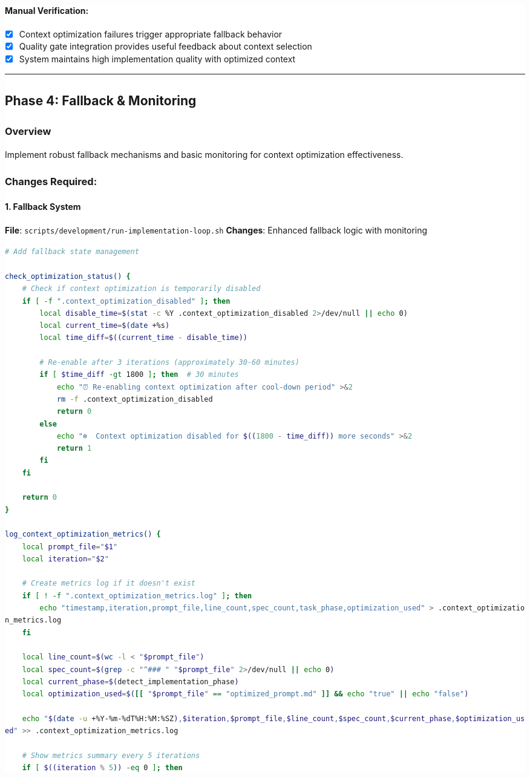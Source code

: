 #### Manual Verification:
- [x] Context optimization failures trigger appropriate fallback behavior
- [x] Quality gate integration provides useful feedback about context selection
- [x] System maintains high implementation quality with optimized context

---

## Phase 4: Fallback & Monitoring

### Overview
Implement robust fallback mechanisms and basic monitoring for context optimization effectiveness.

### Changes Required:

#### 1. Fallback System
**File**: `scripts/development/run-implementation-loop.sh`
**Changes**: Enhanced fallback logic with monitoring

```bash
# Add fallback state management

check_optimization_status() {
    # Check if context optimization is temporarily disabled
    if [ -f ".context_optimization_disabled" ]; then
        local disable_time=$(stat -c %Y .context_optimization_disabled 2>/dev/null || echo 0)
        local current_time=$(date +%s)
        local time_diff=$((current_time - disable_time))

        # Re-enable after 3 iterations (approximately 30-60 minutes)
        if [ $time_diff -gt 1800 ]; then  # 30 minutes
            echo "⏰ Re-enabling context optimization after cool-down period" >&2
            rm -f .context_optimization_disabled
            return 0
        else
            echo "❄️  Context optimization disabled for $((1800 - time_diff)) more seconds" >&2
            return 1
        fi
    fi

    return 0
}

log_context_optimization_metrics() {
    local prompt_file="$1"
    local iteration="$2"

    # Create metrics log if it doesn't exist
    if [ ! -f ".context_optimization_metrics.log" ]; then
        echo "timestamp,iteration,prompt_file,line_count,spec_count,task_phase,optimization_used" > .context_optimization_metrics.log
    fi

    local line_count=$(wc -l < "$prompt_file")
    local spec_count=$(grep -c "^### " "$prompt_file" 2>/dev/null || echo 0)
    local current_phase=$(detect_implementation_phase)
    local optimization_used=$([[ "$prompt_file" == "optimized_prompt.md" ]] && echo "true" || echo "false")

    echo "$(date -u +%Y-%m-%dT%H:%M:%SZ),$iteration,$prompt_file,$line_count,$spec_count,$current_phase,$optimization_used" >> .context_optimization_metrics.log

    # Show metrics summary every 5 iterations
    if [ $((iteration % 5)) -eq 0 ]; then
```